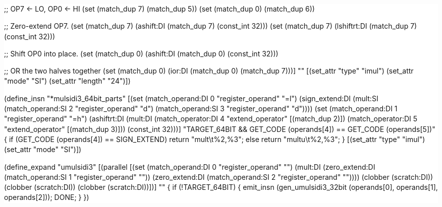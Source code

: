    ;; OP7 <- LO, OP0 <- HI
   (set (match_dup 7) (match_dup 5))
   (set (match_dup 0) (match_dup 6))

   ;; Zero-extend OP7.
   (set (match_dup 7)
	(ashift:DI (match_dup 7)
		   (const_int 32)))
   (set (match_dup 7)
	(lshiftrt:DI (match_dup 7)
		     (const_int 32)))

   ;; Shift OP0 into place.
   (set (match_dup 0)
	(ashift:DI (match_dup 0)
		   (const_int 32)))

   ;; OR the two halves together
   (set (match_dup 0)
	(ior:DI (match_dup 0)
		(match_dup 7)))]
  ""
  [(set_attr "type"	"imul")
   (set_attr "mode"	"SI")
   (set_attr "length"	"24")])

(define_insn "*mulsidi3_64bit_parts"
  [(set (match_operand:DI 0 "register_operand" "=l")
	(sign_extend:DI
	   (mult:SI (match_operand:SI 2 "register_operand" "d")
		    (match_operand:SI 3 "register_operand" "d"))))
   (set (match_operand:DI 1 "register_operand" "=h")
	(ashiftrt:DI
	   (mult:DI
	      (match_operator:DI 4 "extend_operator" [(match_dup 2)])
	      (match_operator:DI 5 "extend_operator" [(match_dup 3)]))
	   (const_int 32)))]
  "TARGET_64BIT && GET_CODE (operands[4]) == GET_CODE (operands[5])"
  {
    if (GET_CODE (operands[4]) == SIGN_EXTEND)
      return "mult\t%2,%3";
    else
      return "multu\t%2,%3";
  }
  [(set_attr "type" "imul")
   (set_attr "mode" "SI")])

(define_expand "umulsidi3"
  [(parallel
      [(set (match_operand:DI 0 "register_operand" "")
	    (mult:DI
	       (zero_extend:DI (match_operand:SI 1 "register_operand" ""))
	       (zero_extend:DI (match_operand:SI 2 "register_operand" ""))))
       (clobber (scratch:DI))
       (clobber (scratch:DI))
       (clobber (scratch:DI))])]
  ""
  {
    if (!TARGET_64BIT)
      {
        emit_insn (gen_umulsidi3_32bit (operands[0], operands[1],
					operands[2]));
	DONE;
      }
  })
